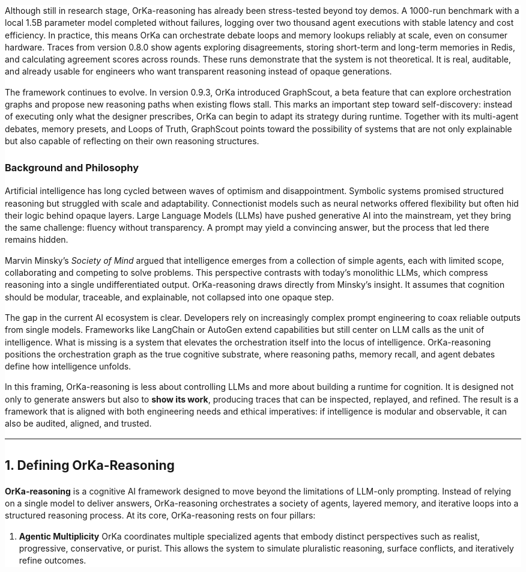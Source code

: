 Although still in research stage, OrKa-reasoning has already been stress-tested beyond toy demos. A 1000-run benchmark with a local 1.5B parameter model completed without failures, logging over two thousand agent executions with stable latency and cost efficiency. In practice, this means OrKa can orchestrate debate loops and memory lookups reliably at scale, even on consumer hardware. Traces from version 0.8.0 show agents exploring disagreements, storing short-term and long-term memories in Redis, and calculating agreement scores across rounds. These runs demonstrate that the system is not theoretical. It is real, auditable, and already usable for engineers who want transparent reasoning instead of opaque generations.

The framework continues to evolve. In version 0.9.3, OrKa introduced GraphScout, a beta feature that can explore orchestration graphs and propose new reasoning paths when existing flows stall. This marks an important step toward self-discovery: instead of executing only what the designer prescribes, OrKa can begin to adapt its strategy during runtime. Together with its multi-agent debates, memory presets, and Loops of Truth, GraphScout points toward the possibility of systems that are not only explainable but also capable of reflecting on their own reasoning structures.

### **Background and Philosophy**

Artificial intelligence has long cycled between waves of optimism and disappointment. Symbolic systems promised structured reasoning but struggled with scale and adaptability. Connectionist models such as neural networks offered flexibility but often hid their logic behind opaque layers. Large Language Models (LLMs) have pushed generative AI into the mainstream, yet they bring the same challenge: fluency without transparency. A prompt may yield a convincing answer, but the process that led there remains hidden.

Marvin Minsky’s _Society of Mind_ argued that intelligence emerges from a collection of simple agents, each with limited scope, collaborating and competing to solve problems. This perspective contrasts with today’s monolithic LLMs, which compress reasoning into a single undifferentiated output. OrKa-reasoning draws directly from Minsky’s insight. It assumes that cognition should be modular, traceable, and explainable, not collapsed into one opaque step.

The gap in the current AI ecosystem is clear. Developers rely on increasingly complex prompt engineering to coax reliable outputs from single models. Frameworks like LangChain or AutoGen extend capabilities but still center on LLM calls as the unit of intelligence. What is missing is a system that elevates the orchestration itself into the locus of intelligence. OrKa-reasoning positions the orchestration graph as the true cognitive substrate, where reasoning paths, memory recall, and agent debates define how intelligence unfolds.

In this framing, OrKa-reasoning is less about controlling LLMs and more about building a runtime for cognition. It is designed not only to generate answers but also to **show its work**, producing traces that can be inspected, replayed, and refined. The result is a framework that is aligned with both engineering needs and ethical imperatives: if intelligence is modular and observable, it can also be audited, aligned, and trusted.

---
## 1\. Defining OrKa-Reasoning 

**OrKa-reasoning** is a cognitive AI framework designed to move beyond the limitations of LLM-only prompting. Instead of relying on a single model to deliver answers, OrKa-reasoning orchestrates a society of agents, layered memory, and iterative loops into a structured reasoning process. At its core, OrKa-reasoning rests on four pillars:

1.  **Agentic Multiplicity** OrKa coordinates multiple specialized agents that embody distinct perspectives such as realist, progressive, conservative, or purist. This allows the system to simulate pluralistic reasoning, surface conflicts, and iteratively refine outcomes.
    